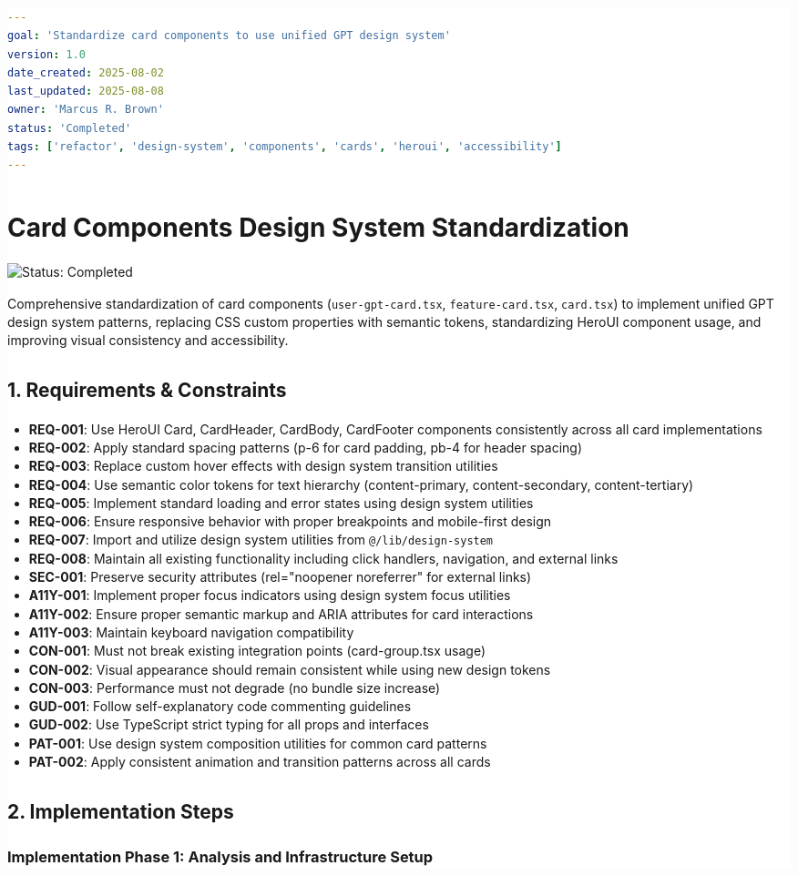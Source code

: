 ```yaml
---
goal: 'Standardize card components to use unified GPT design system'
version: 1.0
date_created: 2025-08-02
last_updated: 2025-08-08
owner: 'Marcus R. Brown'
status: 'Completed'
tags: ['refactor', 'design-system', 'components', 'cards', 'heroui', 'accessibility']
---
```


# Card Components Design System Standardization

![Status: Completed](https://img.shields.io/badge/status-Completed-green)

Comprehensive standardization of card components (`user-gpt-card.tsx`, `feature-card.tsx`, `card.tsx`) to implement unified GPT design system patterns, replacing CSS custom properties with semantic tokens, standardizing HeroUI component usage, and improving visual consistency and accessibility.

## 1. Requirements & Constraints

- **REQ-001**: Use HeroUI Card, CardHeader, CardBody, CardFooter components consistently across all card implementations
- **REQ-002**: Apply standard spacing patterns (p-6 for card padding, pb-4 for header spacing)
- **REQ-003**: Replace custom hover effects with design system transition utilities
- **REQ-004**: Use semantic color tokens for text hierarchy (content-primary, content-secondary, content-tertiary)
- **REQ-005**: Implement standard loading and error states using design system utilities
- **REQ-006**: Ensure responsive behavior with proper breakpoints and mobile-first design
- **REQ-007**: Import and utilize design system utilities from `@/lib/design-system`
- **REQ-008**: Maintain all existing functionality including click handlers, navigation, and external links
- **SEC-001**: Preserve security attributes (rel="noopener noreferrer" for external links)
- **A11Y-001**: Implement proper focus indicators using design system focus utilities
- **A11Y-002**: Ensure proper semantic markup and ARIA attributes for card interactions
- **A11Y-003**: Maintain keyboard navigation compatibility
- **CON-001**: Must not break existing integration points (card-group.tsx usage)
- **CON-002**: Visual appearance should remain consistent while using new design tokens
- **CON-003**: Performance must not degrade (no bundle size increase)
- **GUD-001**: Follow self-explanatory code commenting guidelines
- **GUD-002**: Use TypeScript strict typing for all props and interfaces
- **PAT-001**: Use design system composition utilities for common card patterns
- **PAT-002**: Apply consistent animation and transition patterns across all cards

## 2. Implementation Steps

### Implementation Phase 1: Analysis and Infrastructure Setup
